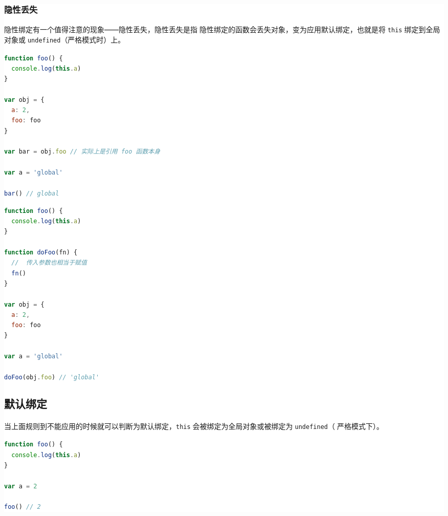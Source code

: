### 隐性丢失

隐性绑定有一个值得注意的现象——隐性丢失，隐性丢失是指 隐性绑定的函数会丢失对象，变为应用默认绑定，也就是将 `this` 绑定到全局对象或 `undefined`（严格模式时）上。

```javascript
function foo() {
  console.log(this.a)
}

var obj = {
  a: 2,
  foo: foo
}

var bar = obj.foo // 实际上是引用 foo 函数本身

var a = 'global'

bar() // global
```

```javascript
function foo() {
  console.log(this.a)
}

function doFoo(fn) {
  //  传入参数也相当于赋值
  fn()
}

var obj = {
  a: 2,
  foo: foo
}

var a = 'global'

doFoo(obj.foo) // 'global'
```

## 默认绑定

当上面规则到不能应用的时候就可以判断为默认绑定，`this` 会被绑定为全局对象或被绑定为 `undefined`（ 严格模式下）。

```javascript
function foo() {
  console.log(this.a)
}

var a = 2

foo() // 2
```
